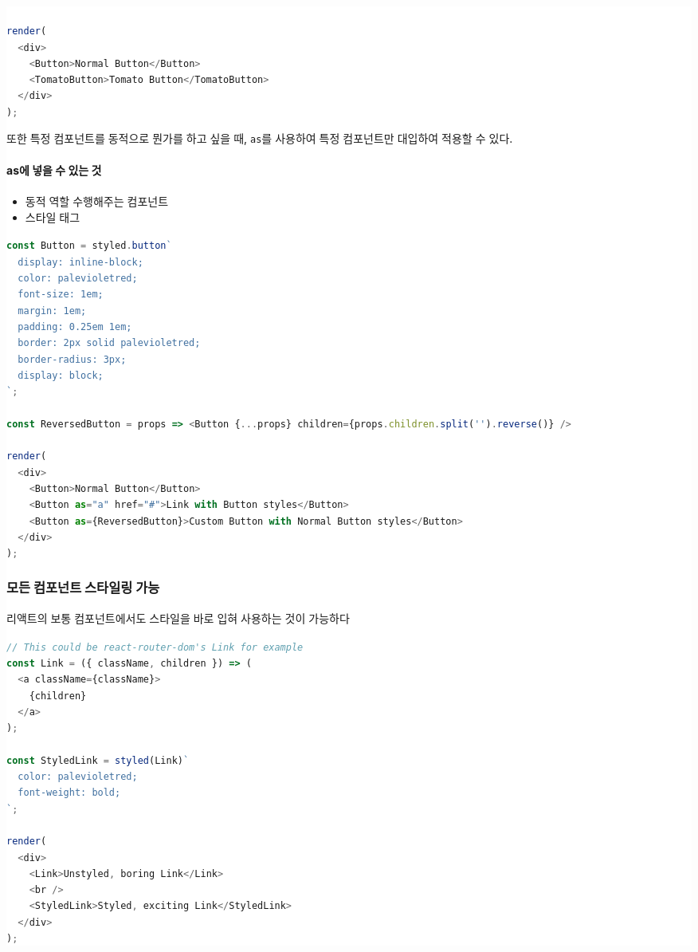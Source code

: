 ```javascript

render(
  <div>
    <Button>Normal Button</Button>
    <TomatoButton>Tomato Button</TomatoButton>
  </div>
);
```


또한 특정 컴포넌트를 동적으로 뭔가를 하고 싶을 때, `as`를 사용하여 특정 컴포넌트만 대입하여 적용할 수 있다.

#### as에 넣을 수 있는 것

* 동적 역할 수행해주는 컴포넌트
* 스타일 태그


```javascript
const Button = styled.button`
  display: inline-block;
  color: palevioletred;
  font-size: 1em;
  margin: 1em;
  padding: 0.25em 1em;
  border: 2px solid palevioletred;
  border-radius: 3px;
  display: block;
`;

const ReversedButton = props => <Button {...props} children={props.children.split('').reverse()} />

render(
  <div>
    <Button>Normal Button</Button>
    <Button as="a" href="#">Link with Button styles</Button>
    <Button as={ReversedButton}>Custom Button with Normal Button styles</Button>
  </div>
);
```

### 모든 컴포넌트 스타일링 가능

리액트의 보통 컴포넌트에서도 스타일을 바로 입혀 사용하는 것이 가능하다

```javascript
// This could be react-router-dom's Link for example
const Link = ({ className, children }) => (
  <a className={className}>
    {children}
  </a>
);

const StyledLink = styled(Link)`
  color: palevioletred;
  font-weight: bold;
`;

render(
  <div>
    <Link>Unstyled, boring Link</Link>
    <br />
    <StyledLink>Styled, exciting Link</StyledLink>
  </div>
);
```
